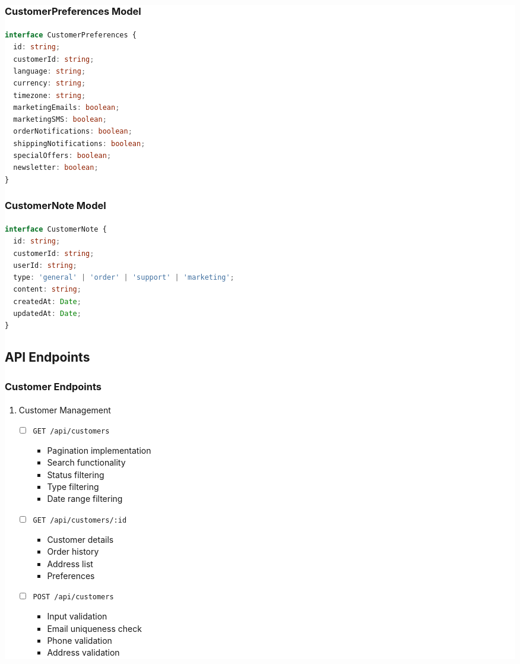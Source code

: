 ### CustomerPreferences Model
```typescript
interface CustomerPreferences {
  id: string;
  customerId: string;
  language: string;
  currency: string;
  timezone: string;
  marketingEmails: boolean;
  marketingSMS: boolean;
  orderNotifications: boolean;
  shippingNotifications: boolean;
  specialOffers: boolean;
  newsletter: boolean;
}
```

### CustomerNote Model
```typescript
interface CustomerNote {
  id: string;
  customerId: string;
  userId: string;
  type: 'general' | 'order' | 'support' | 'marketing';
  content: string;
  createdAt: Date;
  updatedAt: Date;
}
```

## API Endpoints

### Customer Endpoints
1. Customer Management
   - [ ] `GET /api/customers`
     - Pagination implementation
     - Search functionality
     - Status filtering
     - Type filtering
     - Date range filtering
   
   - [ ] `GET /api/customers/:id`
     - Customer details
     - Order history
     - Address list
     - Preferences
   
   - [ ] `POST /api/customers`
     - Input validation
     - Email uniqueness check
     - Phone validation
     - Address validation
   